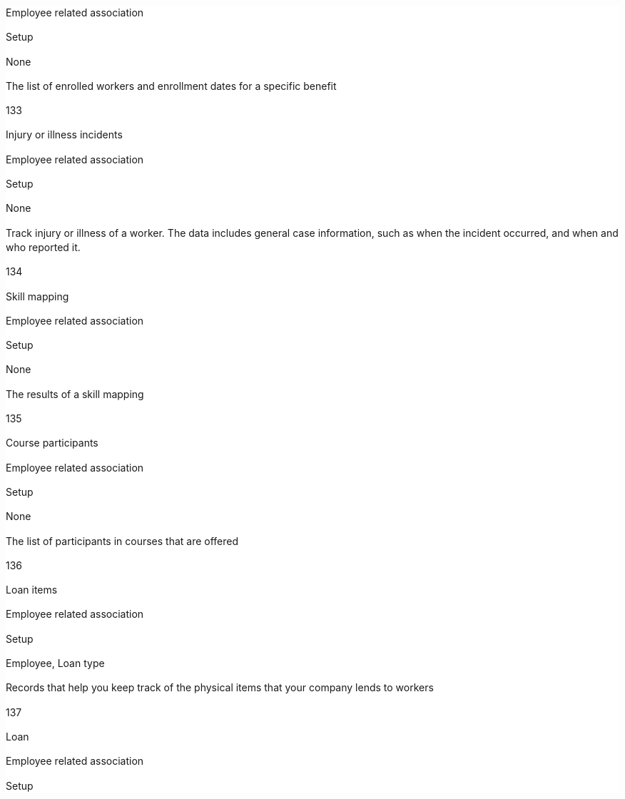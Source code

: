 Employee related association

Setup

None

The list of enrolled workers and enrollment dates for a specific benefit

133

Injury or illness incidents

Employee related association

Setup

None

Track injury or illness of a worker. The data includes general case information, such as when the incident occurred, and when and who reported it.

134

Skill mapping

Employee related association

Setup

None

The results of a skill mapping

135

Course participants

Employee related association

Setup

None

The list of participants in courses that are offered

136

Loan items

Employee related association

Setup

Employee, Loan type

Records that help you keep track of the physical items that your company lends to workers

137

Loan

Employee related association

Setup
